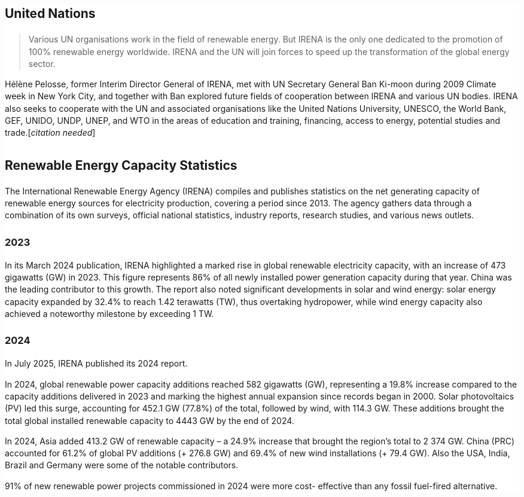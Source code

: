 ## United Nations

> Various UN organisations work in the field of renewable energy. But IRENA is
> the only one dedicated to the promotion of 100% renewable energy worldwide.
> IRENA and the UN will join forces to speed up the transformation of the
> global energy sector.

Hélène Pelosse, former Interim Director General of IRENA, met with UN
Secretary General Ban Ki-moon during 2009 Climate week in New York City, and
together with Ban explored future fields of cooperation between IRENA and
various UN bodies. IRENA also seeks to cooperate with the UN and associated
organisations like the United Nations University, UNESCO, the World Bank, GEF,
UNIDO, UNDP, UNEP, and WTO in the areas of education and training, financing,
access to energy, potential studies and trade.[_citation needed_]

## Renewable Energy Capacity Statistics

The International Renewable Energy Agency (IRENA) compiles and publishes
statistics on the net generating capacity of renewable energy sources for
electricity production, covering a period since 2013. The agency gathers data
through a combination of its own surveys, official national statistics,
industry reports, research studies, and various news outlets.

### 2023

In its March 2024 publication, IRENA highlighted a marked rise in global
renewable electricity capacity, with an increase of 473 gigawatts (GW) in
2023. This figure represents 86% of all newly installed power generation
capacity during that year. China was the leading contributor to this growth.
The report also noted significant developments in solar and wind energy: solar
energy capacity expanded by 32.4% to reach 1.42 terawatts (TW), thus
overtaking hydropower, while wind energy capacity also achieved a noteworthy
milestone by exceeding 1 TW.

### 2024

In July 2025, IRENA published its 2024 report.

In 2024, global renewable power capacity additions reached 582 gigawatts (GW),
representing a 19.8% increase compared to the capacity additions delivered in
2023 and marking the highest annual expansion since records began in 2000.
Solar photovoltaics (PV) led this surge, accounting for 452.1 GW (77.8%) of
the total, followed by wind, with 114.3 GW. These additions brought the total
global installed renewable capacity to 4443 GW by the end of 2024.

In 2024, Asia added 413.2 GW of renewable capacity – a 24.9% increase that
brought the region’s total to 2 374 GW. China (PRC) accounted for 61.2% of
global PV additions (+ 276.8 GW) and 69.4% of new wind installations (+ 79.4
GW). Also the USA, India, Brazil and Germany were some of the notable
contributors.

91% of new renewable power projects commissioned in 2024 were more cost-
effective than any fossil fuel-fired alternative.
